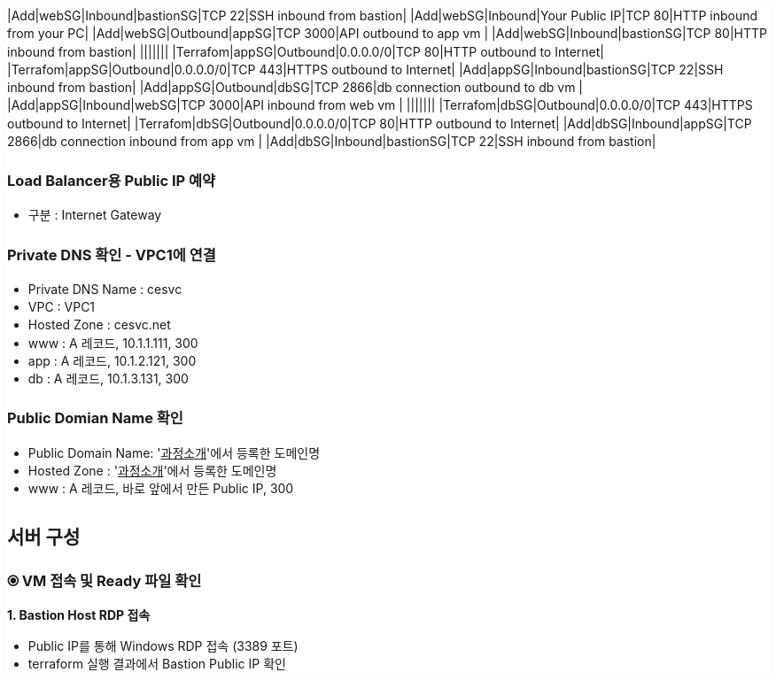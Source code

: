 |Add|webSG|Inbound|bastionSG|TCP 22|SSH inbound from bastion|
|Add|webSG|Inbound|Your Public IP|TCP 80|HTTP inbound from your PC|
|Add|webSG|Outbound|appSG|TCP 3000|API outbound to app vm |
|Add|webSG|Inbound|bastionSG|TCP 80|HTTP inbound from bastion|
|||||||
|Terrafom|appSG|Outbound|0.0.0.0/0|TCP 80|HTTP outbound to Internet|
|Terrafom|appSG|Outbound|0.0.0.0/0|TCP 443|HTTPS outbound to Internet|
|Add|appSG|Inbound|bastionSG|TCP 22|SSH inbound from bastion|
|Add|appSG|Outbound|dbSG|TCP 2866|db connection outbound to db vm |
|Add|appSG|Inbound|webSG|TCP 3000|API inbound from web vm |
|||||||
|Terrafom|dbSG|Outbound|0.0.0.0/0|TCP 443|HTTPS outbound to Internet|
|Terrafom|dbSG|Outbound|0.0.0.0/0|TCP 80|HTTP outbound to Internet|
|Add|dbSG|Inbound|appSG|TCP 2866|db connection inbound from app vm |
|Add|dbSG|Inbound|bastionSG|TCP 22|SSH inbound from bastion|

### Load Balancer용 Public IP 예약

- 구분 : Internet Gateway

### Private DNS 확인 - VPC1에 연결

- Private DNS Name : cesvc
- VPC              : VPC1
- Hosted Zone      : cesvc.net
- www              : A 레코드, 10.1.1.111, 300
- app              : A 레코드, 10.1.2.121, 300
- db               : A 레코드, 10.1.3.131, 300

### Public Domian Name 확인

- Public Domain Name: '[과정소개](https://github.com/SCPv2/advance_introduction)'에서 등록한 도메인명
- Hosted Zone       : '[과정소개](https://github.com/SCPv2/advance_introduction)'에서 등록한 도메인명
- www               : A 레코드, 바로 앞에서 만든 Public IP, 300

## 서버 구성

### &#128906; VM 접속 및 Ready 파일 확인

**1. Bastion Host RDP 접속**
- Public IP를 통해 Windows RDP 접속 (3389 포트)
- terraform 실행 결과에서 Bastion Public IP 확인
